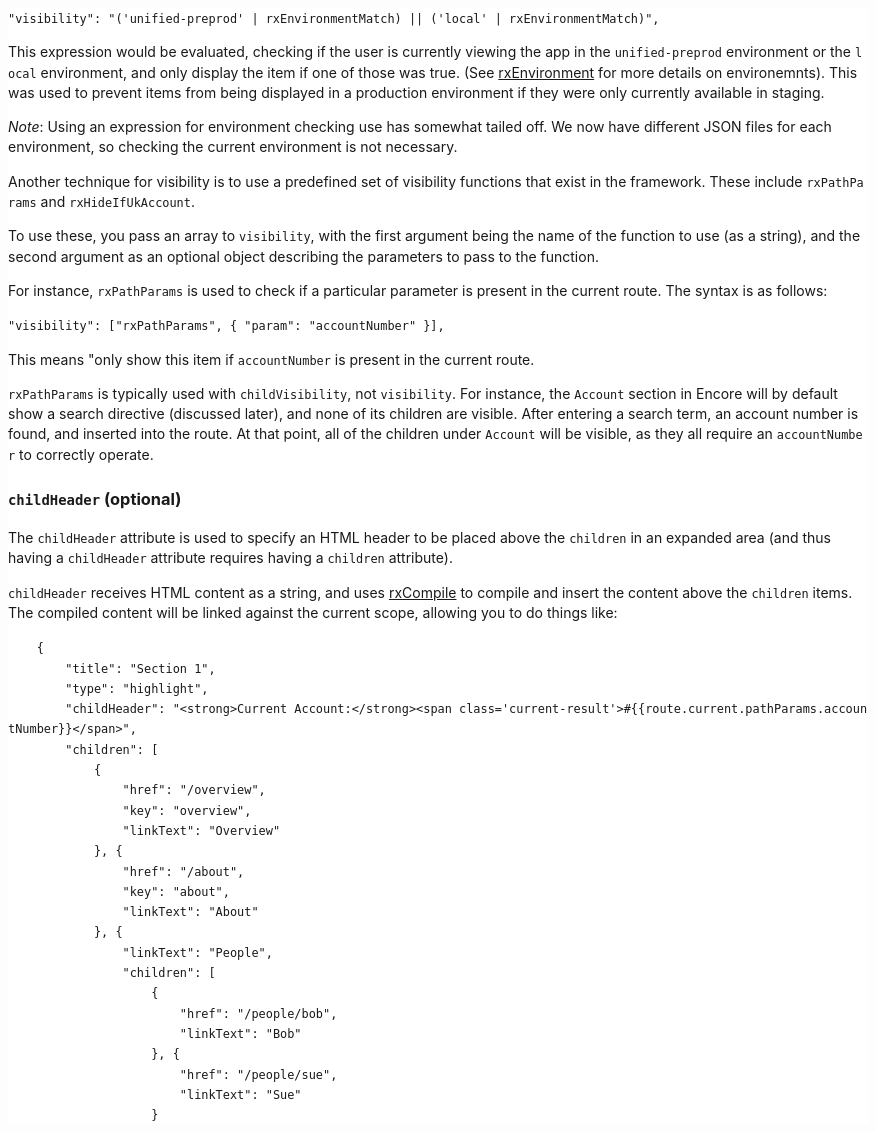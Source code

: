 ```
"visibility": "('unified-preprod' | rxEnvironmentMatch) || ('local' | rxEnvironmentMatch)",
```

This expression would be evaluated, checking if the user is currently viewing the app in the `unified-preprod` environment or the `local` environment, and only display the item if one of those was true. (See [rxEnvironment](#/rxEnvironment) for more details on environemnts). This was used to prevent items from being displayed in a production environment if they were only currently available in staging.

*Note*: Using an expression for environment checking use has somewhat tailed off. We now have different JSON files for each environment, so checking the current environment is not necessary.

Another technique for visibility is to use a predefined set of visibility functions that exist in the framework. These include `rxPathParams` and `rxHideIfUkAccount`.

To use these, you pass an array to `visibility`, with the first argument being the name of the function to use (as a string), and the second argument as an optional object describing the parameters to pass to the function.

For instance, `rxPathParams` is used to check if a particular parameter is present in the current route. The syntax is as follows:

```
"visibility": ["rxPathParams", { "param": "accountNumber" }],
```

This means "only show this item if `accountNumber` is present in the current route.

`rxPathParams` is typically used with `childVisibility`, not `visibility`. For instance, the `Account` section in Encore will by default show a search directive (discussed later), and none of its children are visible. After entering a search term, an account number is found, and inserted into the route. At that point, all of the children under `Account` will be visible, as they all require an `accountNumber` to correctly operate.

### `childHeader` (optional)

The `childHeader` attribute is used to specify an HTML header to be placed above the `children` in an expanded area (and thus having a `childHeader` attribute requires having a `children` attribute).

`childHeader` receives HTML content as a string, and uses [rxCompile](#/components/rxCompile) to compile and insert the content above the `children` items. The compiled content will be linked against the current scope, allowing you to do things like:

```
    {
        "title": "Section 1",
        "type": "highlight",
        "childHeader": "<strong>Current Account:</strong><span class='current-result'>#{{route.current.pathParams.accountNumber}}</span>",
        "children": [
            {
                "href": "/overview",
                "key": "overview",
                "linkText": "Overview"
            }, {
                "href": "/about",
                "key": "about",
                "linkText": "About"
            }, {
                "linkText": "People",
                "children": [
                    {
                        "href": "/people/bob",
                        "linkText": "Bob"
                    }, {
                        "href": "/people/sue",
                        "linkText": "Sue"
                    }
```